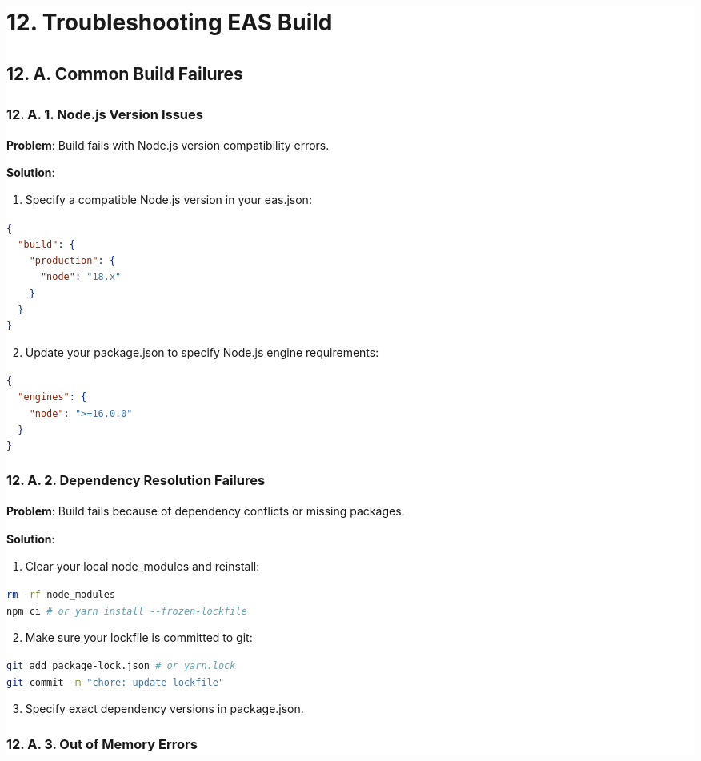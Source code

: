 # 12. Troubleshooting EAS Build

## 12. A. Common Build Failures

### 12. A. 1. Node.js Version Issues

**Problem**: Build fails with Node.js version compatibility errors.

**Solution**:

1. Specify a compatible Node.js version in your eas.json:

```json
{
  "build": {
    "production": {
      "node": "18.x"
    }
  }
}
```

2. Update your package.json to specify Node.js engine requirements:

```json
{
  "engines": {
    "node": ">=16.0.0"
  }
}
```

### 12. A. 2. Dependency Resolution Failures

**Problem**: Build fails because of dependency conflicts or missing packages.

**Solution**:

1. Clear your local node_modules and reinstall:

```bash
rm -rf node_modules
npm ci # or yarn install --frozen-lockfile
```

2. Make sure your lockfile is committed to git:

```bash
git add package-lock.json # or yarn.lock
git commit -m "chore: update lockfile"
```

3. Specify exact dependency versions in package.json.

### 12. A. 3. Out of Memory Errors

